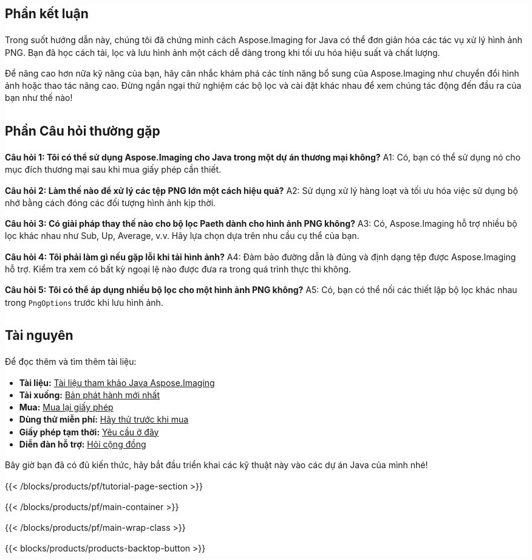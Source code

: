 ## Phần kết luận

Trong suốt hướng dẫn này, chúng tôi đã chứng minh cách Aspose.Imaging for Java có thể đơn giản hóa các tác vụ xử lý hình ảnh PNG. Bạn đã học cách tải, lọc và lưu hình ảnh một cách dễ dàng trong khi tối ưu hóa hiệu suất và chất lượng.

Để nâng cao hơn nữa kỹ năng của bạn, hãy cân nhắc khám phá các tính năng bổ sung của Aspose.Imaging như chuyển đổi hình ảnh hoặc thao tác nâng cao. Đừng ngần ngại thử nghiệm các bộ lọc và cài đặt khác nhau để xem chúng tác động đến đầu ra của bạn như thế nào!

## Phần Câu hỏi thường gặp

**Câu hỏi 1: Tôi có thể sử dụng Aspose.Imaging cho Java trong một dự án thương mại không?**
A1: Có, bạn có thể sử dụng nó cho mục đích thương mại sau khi mua giấy phép cần thiết.

**Câu hỏi 2: Làm thế nào để xử lý các tệp PNG lớn một cách hiệu quả?**
A2: Sử dụng xử lý hàng loạt và tối ưu hóa việc sử dụng bộ nhớ bằng cách đóng các đối tượng hình ảnh kịp thời.

**Câu hỏi 3: Có giải pháp thay thế nào cho bộ lọc Paeth dành cho hình ảnh PNG không?**
A3: Có, Aspose.Imaging hỗ trợ nhiều bộ lọc khác nhau như Sub, Up, Average, v.v. Hãy lựa chọn dựa trên nhu cầu cụ thể của bạn.

**Câu hỏi 4: Tôi phải làm gì nếu gặp lỗi khi tải hình ảnh?**
A4: Đảm bảo đường dẫn là đúng và định dạng tệp được Aspose.Imaging hỗ trợ. Kiểm tra xem có bất kỳ ngoại lệ nào được đưa ra trong quá trình thực thi không.

**Câu hỏi 5: Tôi có thể áp dụng nhiều bộ lọc cho một hình ảnh PNG không?**
A5: Có, bạn có thể nối các thiết lập bộ lọc khác nhau trong `PngOptions` trước khi lưu hình ảnh.

## Tài nguyên

Để đọc thêm và tìm thêm tài liệu:
- **Tài liệu:** [Tài liệu tham khảo Java Aspose.Imaging](https://reference.aspose.com/imaging/java/)
- **Tải xuống:** [Bản phát hành mới nhất](https://releases.aspose.com/imaging/java/)
- **Mua:** [Mua lại giấy phép](https://purchase.aspose.com/buy)
- **Dùng thử miễn phí:** [Hãy thử trước khi mua](https://releases.aspose.com/imaging/java/)
- **Giấy phép tạm thời:** [Yêu cầu ở đây](https://purchase.aspose.com/temporary-license/)
- **Diễn đàn hỗ trợ:** [Hỏi cộng đồng](https://forum.aspose.com/c/imaging/10)

Bây giờ bạn đã có đủ kiến thức, hãy bắt đầu triển khai các kỹ thuật này vào các dự án Java của mình nhé!

{{< /blocks/products/pf/tutorial-page-section >}}

{{< /blocks/products/pf/main-container >}}

{{< /blocks/products/pf/main-wrap-class >}}

{{< blocks/products/products-backtop-button >}}
